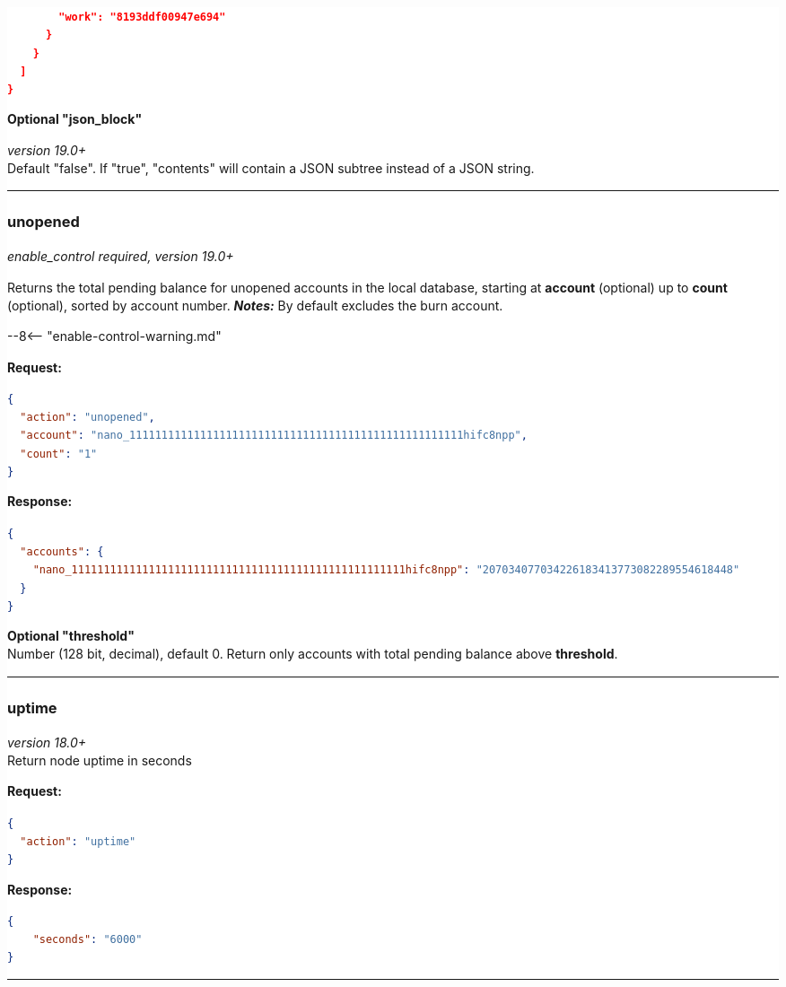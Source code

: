 ```json
        "work": "8193ddf00947e694"
      }
    }
  ]
}
```   

**Optional "json_block"**

_version 19.0+_  
Default "false". If "true", "contents" will contain a JSON subtree instead of a JSON string.

---

### unopened  

_enable_control required, version 19.0+_   

Returns the total pending balance for unopened accounts in the local database, starting at **account** (optional) up to **count** (optional), sorted by account number. _**Notes:**_ By default excludes the burn account.   

--8<-- "enable-control-warning.md"

**Request:**
```json
{
  "action": "unopened",
  "account": "nano_1111111111111111111111111111111111111111111111111111hifc8npp",
  "count": "1"
}
```   

**Response:**
```json 
{
  "accounts": {
    "nano_1111111111111111111111111111111111111111111111111111hifc8npp": "207034077034226183413773082289554618448"
  }
}
```   

**Optional "threshold"**  
Number (128 bit, decimal), default 0. Return only accounts with total pending balance above **threshold**.

---

### uptime   
_version 18.0+_   
Return node uptime in seconds  

**Request:**
```json
{
  "action": "uptime"
}
```  
**Response:**
```json
{
    "seconds": "6000"
}
```  

---